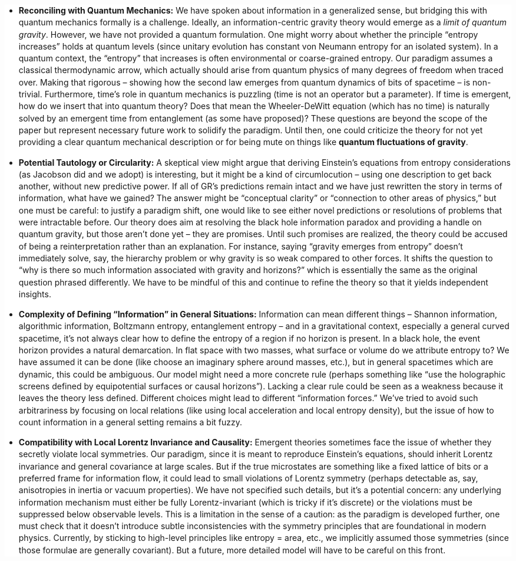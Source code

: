 - **Reconciling with Quantum Mechanics:** We have spoken about information in a generalized sense, but bridging this with quantum mechanics formally is a challenge. Ideally, an information-centric gravity theory would emerge as a *limit of quantum gravity*. However, we have not provided a quantum formulation. One might worry about whether the principle “entropy increases” holds at quantum levels (since unitary evolution has constant von Neumann entropy for an isolated system). In a quantum context, the “entropy” that increases is often environmental or coarse-grained entropy. Our paradigm assumes a classical thermodynamic arrow, which actually should arise from quantum physics of many degrees of freedom when traced over. Making that rigorous – showing how the second law emerges from quantum dynamics of bits of spacetime – is non-trivial. Furthermore, time’s role in quantum mechanics is puzzling (time is not an operator but a parameter). If time is emergent, how do we insert that into quantum theory? Does that mean the Wheeler-DeWitt equation (which has no time) is naturally solved by an emergent time from entanglement (as some have proposed)? These questions are beyond the scope of the paper but represent necessary future work to solidify the paradigm. Until then, one could criticize the theory for not yet providing a clear quantum mechanical description or for being mute on things like **quantum fluctuations of gravity**.

- **Potential Tautology or Circularity:** A skeptical view might argue that deriving Einstein’s equations from entropy considerations (as Jacobson did and we adopt) is interesting, but it might be a kind of circumlocution – using one description to get back another, without new predictive power. If all of GR’s predictions remain intact and we have just rewritten the story in terms of information, what have we gained? The answer might be “conceptual clarity” or “connection to other areas of physics,” but one must be careful: to justify a paradigm shift, one would like to see either novel predictions or resolutions of problems that were intractable before. Our theory does aim at resolving the black hole information paradox and providing a handle on quantum gravity, but those aren’t done yet – they are promises. Until such promises are realized, the theory could be accused of being a reinterpretation rather than an explanation. For instance, saying “gravity emerges from entropy” doesn’t immediately solve, say, the hierarchy problem or why gravity is so weak compared to other forces. It shifts the question to “why is there so much information associated with gravity and horizons?” which is essentially the same as the original question phrased differently. We have to be mindful of this and continue to refine the theory so that it yields independent insights.

- **Complexity of Defining “Information” in General Situations:** Information can mean different things – Shannon information, algorithmic information, Boltzmann entropy, entanglement entropy – and in a gravitational context, especially a general curved spacetime, it’s not always clear how to define the entropy of a region if no horizon is present. In a black hole, the event horizon provides a natural demarcation. In flat space with two masses, what surface or volume do we attribute entropy to? We have assumed it can be done (like choose an imaginary sphere around masses, etc.), but in general spacetimes which are dynamic, this could be ambiguous. Our model might need a more concrete rule (perhaps something like “use the holographic screens defined by equipotential surfaces or causal horizons”). Lacking a clear rule could be seen as a weakness because it leaves the theory less defined. Different choices might lead to different “information forces.” We’ve tried to avoid such arbitrariness by focusing on local relations (like using local acceleration and local entropy density), but the issue of how to count information in a general setting remains a bit fuzzy.

- **Compatibility with Local Lorentz Invariance and Causality:** Emergent theories sometimes face the issue of whether they secretly violate local symmetries. Our paradigm, since it is meant to reproduce Einstein’s equations, should inherit Lorentz invariance and general covariance at large scales. But if the true microstates are something like a fixed lattice of bits or a preferred frame for information flow, it could lead to small violations of Lorentz symmetry (perhaps detectable as, say, anisotropies in inertia or vacuum properties). We have not specified such details, but it’s a potential concern: any underlying information mechanism must either be fully Lorentz-invariant (which is tricky if it’s discrete) or the violations must be suppressed below observable levels. This is a limitation in the sense of a caution: as the paradigm is developed further, one must check that it doesn’t introduce subtle inconsistencies with the symmetry principles that are foundational in modern physics. Currently, by sticking to high-level principles like entropy = area, etc., we implicitly assumed those symmetries (since those formulae are generally covariant). But a future, more detailed model will have to be careful on this front.
